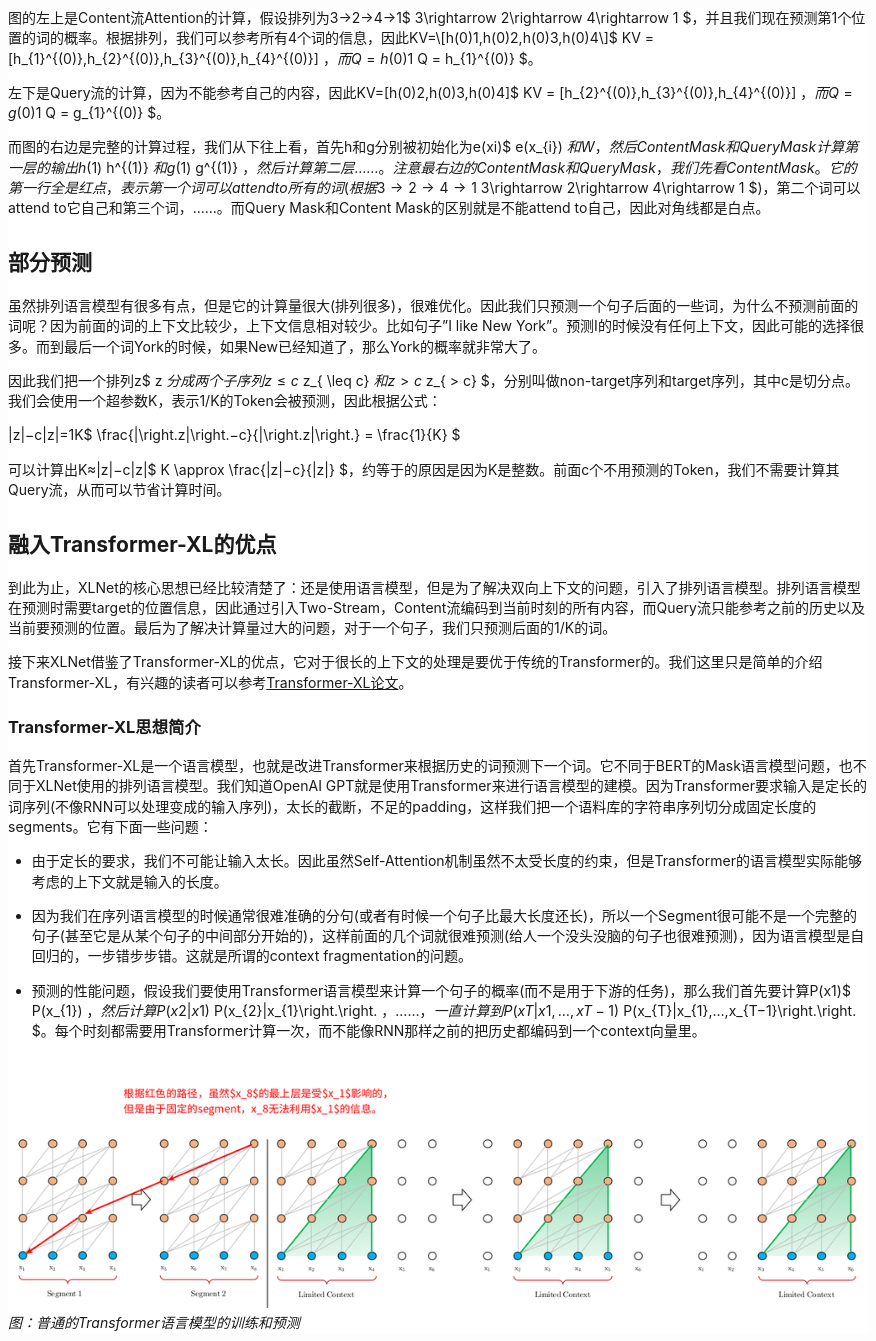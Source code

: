 图的左上是Content流Attention的计算，假设排列为3→2→4→1$ 3\rightarrow 2\rightarrow 4\rightarrow 1 $，并且我们现在预测第1个位置的词的概率。根据排列，我们可以参考所有4个词的信息，因此KV=\[h(0)1,h(0)2,h(0)3,h(0)4\]$ KV = [h_{1}^{(0)},h_{2}^{(0)},h_{3}^{(0)},h_{4}^{(0)}] $，而Q=h(0)1$ Q = h_{1}^{(0)} $。

左下是Query流的计算，因为不能参考自己的内容，因此KV=\[h(0)2,h(0)3,h(0)4\]$ KV = [h_{2}^{(0)},h_{3}^{(0)},h_{4}^{(0)}] $，而Q=g(0)1$ Q = g_{1}^{(0)} $。

而图的右边是完整的计算过程，我们从下往上看，首先h和g分别被初始化为e(xi)$ e(x_{i}) $和W，然后Content Mask和Query Mask计算第一层的输出h(1)$ h^{(1)} $和g(1)$ g^{(1)} $，然后计算第二层……。注意最右边的Content Mask和Query Mask，我们先看Content Mask。它的第一行全是红点，表示第一个词可以attend to所有的词(根据3→2→4→1$ 3\rightarrow 2\rightarrow 4\rightarrow 1 $)，第二个词可以attend to它自己和第三个词，……。而Query Mask和Content Mask的区别就是不能attend to自己，因此对角线都是白点。

## 部分预测[](#%E9%83%A8%E5%88%86%E9%A2%84%E6%B5%8B)

虽然排列语言模型有很多有点，但是它的计算量很大(排列很多)，很难优化。因此我们只预测一个句子后面的一些词，为什么不预测前面的词呢？因为前面的词的上下文比较少，上下文信息相对较少。比如句子”I like New York”。预测I的时候没有任何上下文，因此可能的选择很多。而到最后一个词York的时候，如果New已经知道了，那么York的概率就非常大了。

因此我们把一个排列z$ z $分成两个子序列z≤c$ z_{ \leq c} $和z>c$ z_{ > c} $，分别叫做non-target序列和target序列，其中c是切分点。我们会使用一个超参数K，表示1/K的Token会被预测，因此根据公式：

|z|−c|z|=1K$ \frac{|\right.z|\right.−c}{|\right.z|\right.} = \frac{1}{K} $

可以计算出K≈|z|−c|z|$ K \approx \frac{|z|−c}{|z|} $，约等于的原因是因为K是整数。前面c个不用预测的Token，我们不需要计算其Query流，从而可以节省计算时间。

## 融入Transformer-XL的优点[](#%E8%9E%8D%E5%85%A5transformer-xl%E7%9A%84%E4%BC%98%E7%82%B9)

到此为止，XLNet的核心思想已经比较清楚了：还是使用语言模型，但是为了解决双向上下文的问题，引入了排列语言模型。排列语言模型在预测时需要target的位置信息，因此通过引入Two-Stream，Content流编码到当前时刻的所有内容，而Query流只能参考之前的历史以及当前要预测的位置。最后为了解决计算量过大的问题，对于一个句子，我们只预测后面的1/K的词。

接下来XLNet借鉴了Transformer-XL的优点，它对于很长的上下文的处理是要优于传统的Transformer的。我们这里只是简单的介绍Transformer-XL，有兴趣的读者可以参考[Transformer-XL论文](https://arxiv.org/abs/1901.02860)。

### Transformer-XL思想简介[](#transformer-xl%E6%80%9D%E6%83%B3%E7%AE%80%E4%BB%8B)

首先Transformer-XL是一个语言模型，也就是改进Transformer来根据历史的词预测下一个词。它不同于BERT的Mask语言模型问题，也不同于XLNet使用的排列语言模型。我们知道OpenAI GPT就是使用Transformer来进行语言模型的建模。因为Transformer要求输入是定长的词序列(不像RNN可以处理变成的输入序列)，太长的截断，不足的padding，这样我们把一个语料库的字符串序列切分成固定长度的segments。它有下面一些问题：

*   由于定长的要求，我们不可能让输入太长。因此虽然Self-Attention机制虽然不太受长度的约束，但是Transformer的语言模型实际能够考虑的上下文就是输入的长度。
    
*   因为我们在序列语言模型的时候通常很难准确的分句(或者有时候一个句子比最大长度还长)，所以一个Segment很可能不是一个完整的句子(甚至它是从某个句子的中间部分开始的)，这样前面的几个词就很难预测(给人一个没头没脑的句子也很难预测)，因为语言模型是自回归的，一步错步步错。这就是所谓的context fragmentation的问题。
    
*   预测的性能问题，假设我们要使用Transformer语言模型来计算一个句子的概率(而不是用于下游的任务)，那么我们首先要计算P(x1)$ P(x_{1}) $，然后计算P(x2|x1)$ P(x_{2}|x_{1}\right.\right. $，……，一直计算到P(xT|x1,…,xT−1)$ P(x_{T}|x_{1},…,x_{T−1}\right.\right. $。每个时刻都需要用Transformer计算一次，而不能像RNN那样之前的把历史都编码到一个context向量里。
    

![](assets/1586571507-ebf472f4dd8356613fa96d86efde88ea.png) _图：普通的Transformer语言模型的训练和预测_
